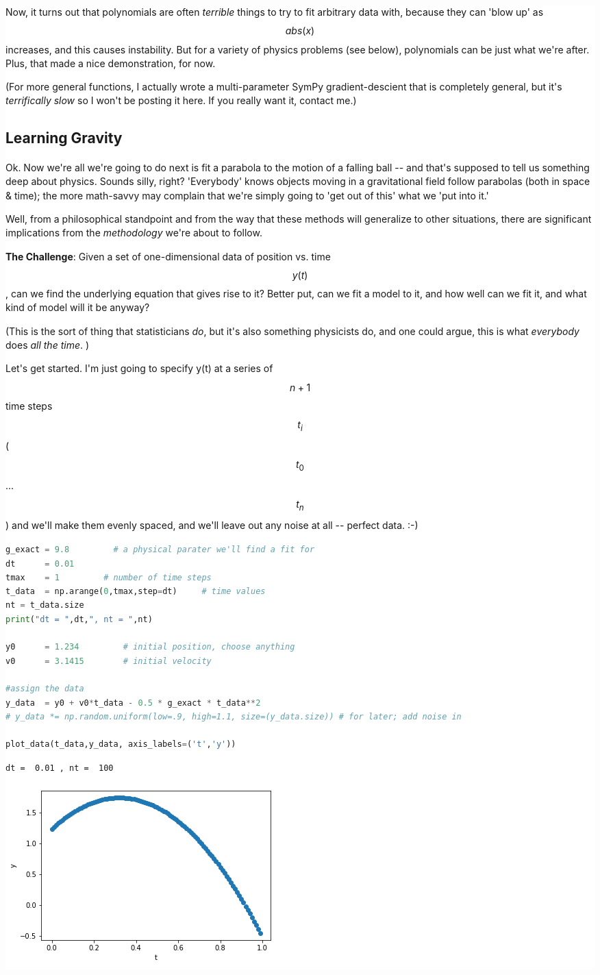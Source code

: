 
Now, it turns out that polynomials are often *terrible* things to try to fit arbitrary data with, because they can 'blow up' as $$abs(x)$$ increases, and this causes instability.  But for a variety of physics problems (see below), polynomials can be just what we're after.  Plus, that made a nice demonstration, for now. 

(For more general functions, I actually wrote a multi-parameter SymPy gradient-descient that is completely general, but it's *terrifically slow* so I won't be posting it here.  If you really want it, contact me.)

## Learning Gravity

Ok. Now we're all we're going to do next is fit a parabola to the motion of a falling ball -- and that's supposed to tell us something deep about physics. Sounds silly, right?  'Everybody' knows objects moving in a gravitational field follow parabolas (both in space & time); the more math-savvy may complain that we're simply going to 'get out of this' what we 'put into it.'  

Well, from a philosophical standpoint and from the way that these methods will generalize to other situations, there are significant implications from the *methodology* we're about to follow.

**The Challenge**: Given a set of one-dimensional data of position vs. time $$y(t)$$, can we find the underlying equation that gives rise to it?  Better put, can we fit a model to it, and how well can we fit it, and what kind of model will it be anyway?  

(This is the sort of thing that statisticians *do*, but it's also something physicists do, and one could argue, this is what *everybody* does *all the time*. )

Let's get started.  I'm just going to specify y(t) at a series of $$n+1$$ time steps $$t_i$$ ($$t_0$$...$$t_n$$) and we'll make them evenly spaced, and we'll leave out any noise at all -- perfect data. :-) 



```python
g_exact = 9.8         # a physical parater we'll find a fit for
dt      = 0.01
tmax    = 1         # number of time steps
t_data  = np.arange(0,tmax,step=dt)     # time values
nt = t_data.size
print("dt = ",dt,", nt = ",nt)

y0      = 1.234         # initial position, choose anything
v0      = 3.1415        # initial velocity

#assign the data
y_data  = y0 + v0*t_data - 0.5 * g_exact * t_data**2  
# y_data *= np.random.uniform(low=.9, high=1.1, size=(y_data.size)) # for later; add noise in

plot_data(t_data,y_data, axis_labels=('t','y'))
```

    dt =  0.01 , nt =  100



![png](../images/Ia-FollowingGravity_35_1.png)